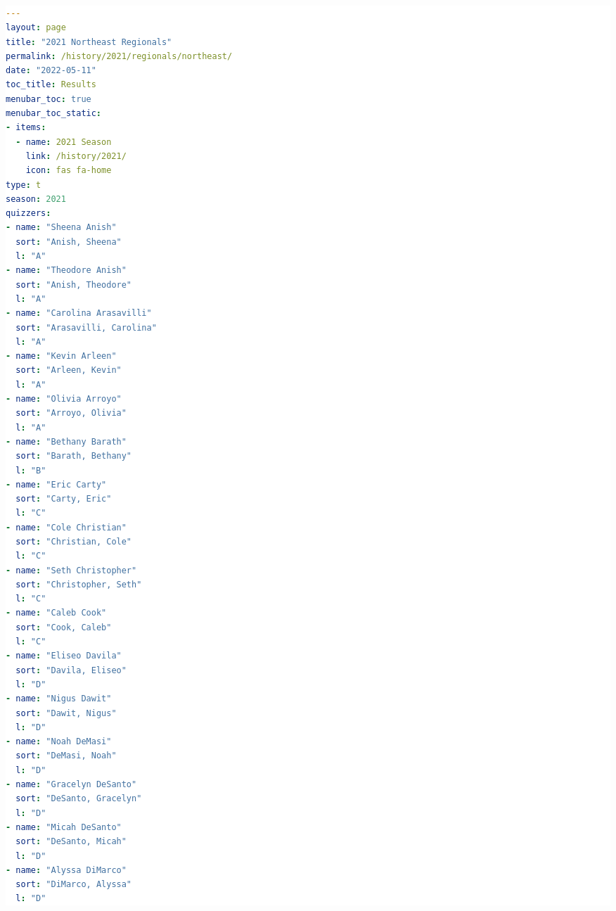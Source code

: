 ```yaml
---
layout: page
title: "2021 Northeast Regionals"
permalink: /history/2021/regionals/northeast/
date: "2022-05-11"
toc_title: Results
menubar_toc: true
menubar_toc_static:
- items:
  - name: 2021 Season
    link: /history/2021/
    icon: fas fa-home
type: t
season: 2021
quizzers:
- name: "Sheena Anish"
  sort: "Anish, Sheena"
  l: "A"
- name: "Theodore Anish"
  sort: "Anish, Theodore"
  l: "A"
- name: "Carolina Arasavilli"
  sort: "Arasavilli, Carolina"
  l: "A"
- name: "Kevin Arleen"
  sort: "Arleen, Kevin"
  l: "A"
- name: "Olivia Arroyo"
  sort: "Arroyo, Olivia"
  l: "A"
- name: "Bethany Barath"
  sort: "Barath, Bethany"
  l: "B"
- name: "Eric Carty"
  sort: "Carty, Eric"
  l: "C"
- name: "Cole Christian"
  sort: "Christian, Cole"
  l: "C"
- name: "Seth Christopher"
  sort: "Christopher, Seth"
  l: "C"
- name: "Caleb Cook"
  sort: "Cook, Caleb"
  l: "C"
- name: "Eliseo Davila"
  sort: "Davila, Eliseo"
  l: "D"
- name: "Nigus Dawit"
  sort: "Dawit, Nigus"
  l: "D"
- name: "Noah DeMasi"
  sort: "DeMasi, Noah"
  l: "D"
- name: "Gracelyn DeSanto"
  sort: "DeSanto, Gracelyn"
  l: "D"
- name: "Micah DeSanto"
  sort: "DeSanto, Micah"
  l: "D"
- name: "Alyssa DiMarco"
  sort: "DiMarco, Alyssa"
  l: "D"
```